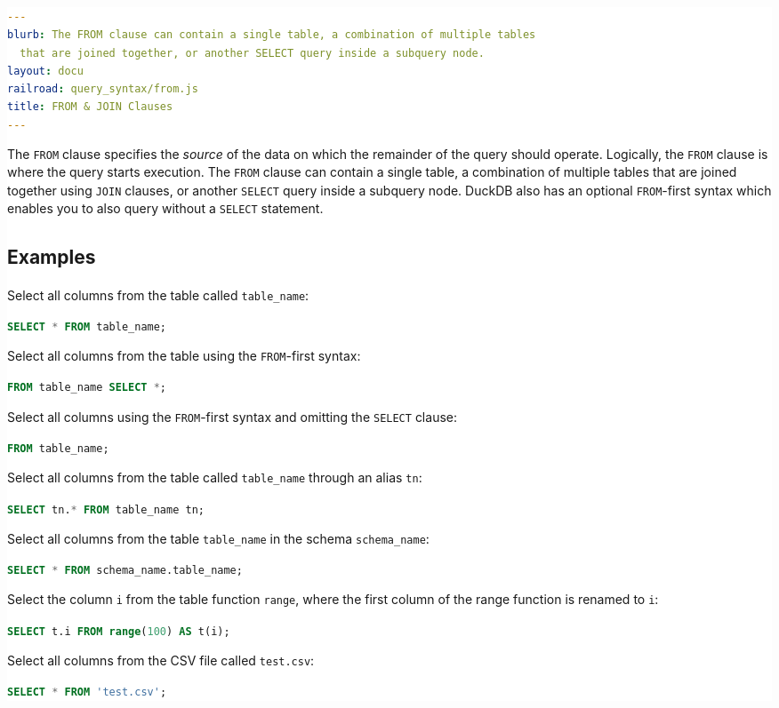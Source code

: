 ```yaml
---
blurb: The FROM clause can contain a single table, a combination of multiple tables
  that are joined together, or another SELECT query inside a subquery node.
layout: docu
railroad: query_syntax/from.js
title: FROM & JOIN Clauses
---
```


The `FROM` clause specifies the *source* of the data on which the remainder of the query should operate. Logically, the `FROM` clause is where the query starts execution. The `FROM` clause can contain a single table, a combination of multiple tables that are joined together using `JOIN` clauses, or another `SELECT` query inside a subquery node. DuckDB also has an optional `FROM`-first syntax which enables you to also query without a `SELECT` statement.

## Examples

Select all columns from the table called `table_name`:

```sql
SELECT * FROM table_name;
```

Select all columns from the table using the `FROM`-first syntax:

```sql
FROM table_name SELECT *;
```

Select all columns using the `FROM`-first syntax and omitting the `SELECT` clause:

```sql
FROM table_name;
```

Select all columns from the table called `table_name` through an alias `tn`:

```sql
SELECT tn.* FROM table_name tn;
```

Select all columns from the table `table_name` in the schema `schema_name`:

```sql
SELECT * FROM schema_name.table_name;
```

Select the column `i` from the table function `range`, where the first column of the range function is renamed to `i`:

```sql
SELECT t.i FROM range(100) AS t(i);
```

Select all columns from the CSV file called `test.csv`:

```sql
SELECT * FROM 'test.csv';
```
